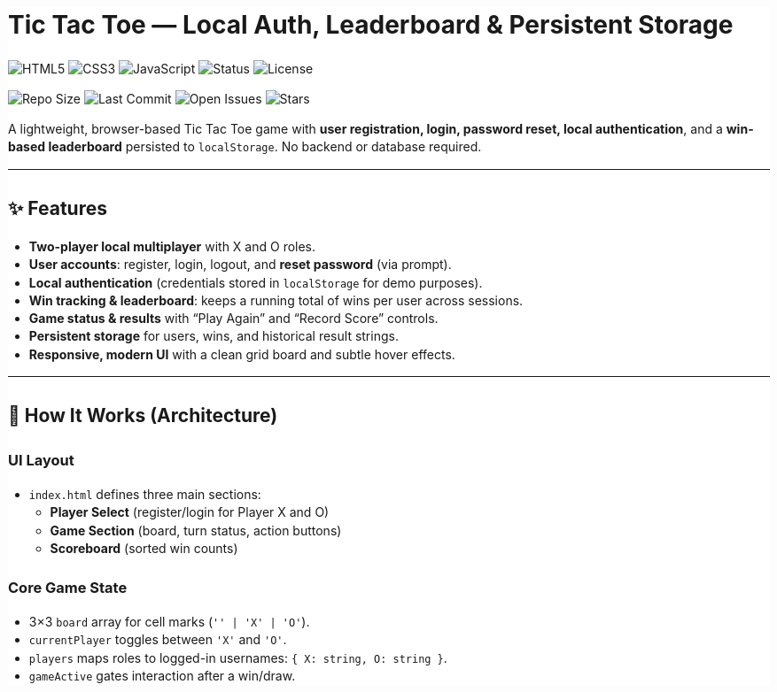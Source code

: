 # Tic Tac Toe — Local Auth, Leaderboard & Persistent Storage

![HTML5](https://img.shields.io/badge/HTML5-orange?logo=html5&logoColor=white)
![CSS3](https://img.shields.io/badge/CSS3-blue?logo=css3&logoColor=white)
![JavaScript](https://img.shields.io/badge/JavaScript-ES6+-yellow?logo=javascript&logoColor=black)
![Status](https://img.shields.io/badge/Status-Active-success)
![License](https://img.shields.io/badge/License-MIT-green)

![Repo Size](https://img.shields.io/github/repo-size/ginaisthando/TicTacToe)
![Last Commit](https://img.shields.io/github/last-commit/ginaisthando/TicTacToe)
![Open Issues](https://img.shields.io/github/issues/ginaisthando/TicTacToe)
![Stars](https://img.shields.io/github/stars/ginaisthando/TicTacToe?style=social)

A lightweight, browser-based Tic Tac Toe game with **user registration, login, password reset, local authentication**, and a **win-based leaderboard** persisted to `localStorage`. No backend or database required.

---

## ✨ Features

- **Two-player local multiplayer** with X and O roles.
- **User accounts**: register, login, logout, and **reset password** (via prompt).
- **Local authentication** (credentials stored in `localStorage` for demo purposes).
- **Win tracking & leaderboard**: keeps a running total of wins per user across sessions.
- **Game status & results** with “Play Again” and “Record Score” controls.
- **Persistent storage** for users, wins, and historical result strings.
- **Responsive, modern UI** with a clean grid board and subtle hover effects.

---

## 🧩 How It Works (Architecture)

### UI Layout
- `index.html` defines three main sections:
  - **Player Select** (register/login for Player X and O)
  - **Game Section** (board, turn status, action buttons)
  - **Scoreboard** (sorted win counts)

### Core Game State
- 3×3 `board` array for cell marks (`'' | 'X' | 'O'`).
- `currentPlayer` toggles between `'X'` and `'O'`.
- `players` maps roles to logged-in usernames: `{ X: string, O: string }`.
- `gameActive` gates interaction after a win/draw.
